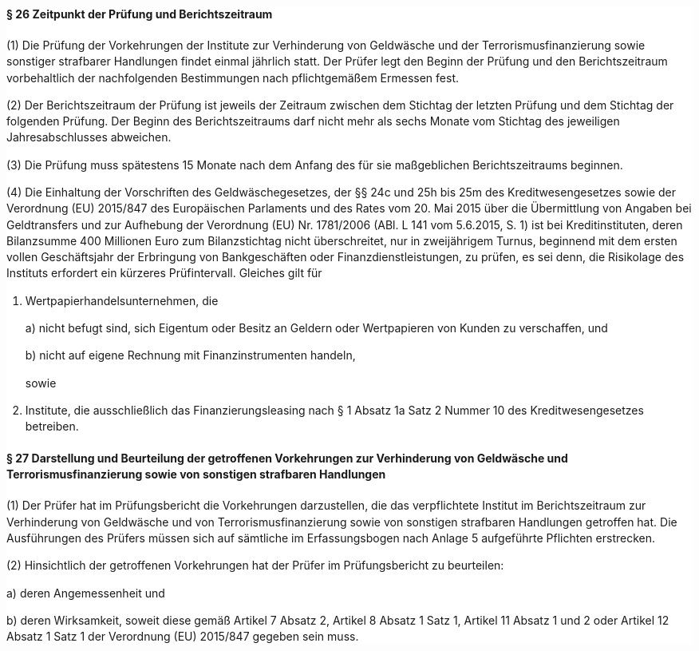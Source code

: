 
#### § 26 Zeitpunkt der Prüfung und Berichtszeitraum

(1) Die Prüfung der Vorkehrungen der Institute zur Verhinderung von Geldwäsche und der Terrorismusfinanzierung sowie sonstiger strafbarer Handlungen findet einmal jährlich statt. Der Prüfer legt den Beginn der Prüfung und den Berichtszeitraum vorbehaltlich der nachfolgenden Bestimmungen nach pflichtgemäßem Ermessen fest.

(2) Der Berichtszeitraum der Prüfung ist jeweils der Zeitraum zwischen dem Stichtag der letzten Prüfung und dem Stichtag der folgenden Prüfung. Der Beginn des Berichtszeitraums darf nicht mehr als sechs Monate vom Stichtag des jeweiligen Jahresabschlusses abweichen.

(3) Die Prüfung muss spätestens 15 Monate nach dem Anfang des für sie maßgeblichen Berichtszeitraums beginnen.

(4) Die Einhaltung der Vorschriften des Geldwäschegesetzes, der §§ 24c und 25h bis 25m des Kreditwesengesetzes sowie der Verordnung (EU) 2015/847 des Europäischen Parlaments und des Rates vom 20. Mai 2015 über die Übermittlung von Angaben bei Geldtransfers und zur Aufhebung der Verordnung (EU) Nr. 1781/2006 (ABl. L 141 vom 5.6.2015, S. 1) ist bei Kreditinstituten, deren Bilanzsumme 400 Millionen Euro zum Bilanzstichtag nicht überschreitet, nur in zweijährigem Turnus, beginnend mit dem ersten vollen Geschäftsjahr der Erbringung von Bankgeschäften oder Finanzdienstleistungen, zu prüfen, es sei denn, die Risikolage des Instituts erfordert ein kürzeres Prüfintervall. Gleiches gilt für

1.  Wertpapierhandelsunternehmen, die

    a)  nicht befugt sind, sich Eigentum oder Besitz an Geldern oder Wertpapieren von Kunden zu verschaffen, und


    b)  nicht auf eigene Rechnung mit Finanzinstrumenten handeln,



    sowie


2.  Institute, die ausschließlich das Finanzierungsleasing nach § 1 Absatz 1a Satz 2 Nummer 10 des Kreditwesengesetzes betreiben.





#### § 27 Darstellung und Beurteilung der getroffenen Vorkehrungen zur Verhinderung von Geldwäsche und Terrorismusfinanzierung sowie von sonstigen strafbaren Handlungen

(1) Der Prüfer hat im Prüfungsbericht die Vorkehrungen darzustellen, die das verpflichtete Institut im Berichtszeitraum zur Verhinderung von Geldwäsche und von Terrorismusfinanzierung sowie von sonstigen strafbaren Handlungen getroffen hat. Die Ausführungen des Prüfers müssen sich auf sämtliche im Erfassungsbogen nach Anlage 5 aufgeführte Pflichten erstrecken.

(2) Hinsichtlich der getroffenen Vorkehrungen hat der Prüfer im Prüfungsbericht zu beurteilen:

a)  deren Angemessenheit und


b)  deren Wirksamkeit, soweit diese gemäß Artikel 7 Absatz 2, Artikel 8 Absatz 1 Satz 1, Artikel 11 Absatz 1 und 2 oder Artikel 12 Absatz 1 Satz 1 der Verordnung (EU) 2015/847 gegeben sein muss.


